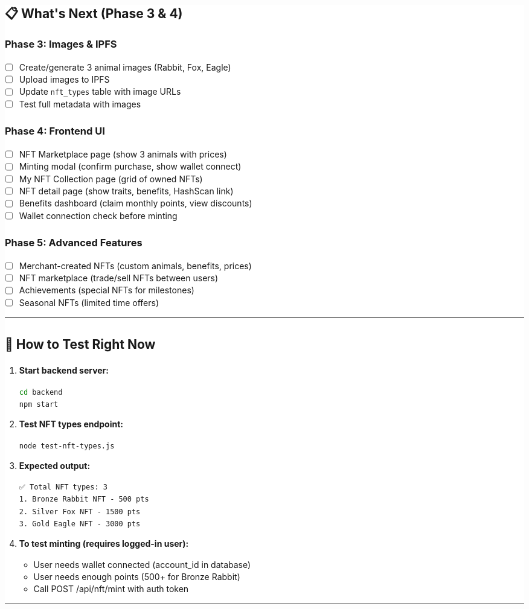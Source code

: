 
## 📋 What's Next (Phase 3 & 4)

### Phase 3: Images & IPFS

- [ ] Create/generate 3 animal images (Rabbit, Fox, Eagle)
- [ ] Upload images to IPFS
- [ ] Update `nft_types` table with image URLs
- [ ] Test full metadata with images

### Phase 4: Frontend UI

- [ ] NFT Marketplace page (show 3 animals with prices)
- [ ] Minting modal (confirm purchase, show wallet connect)
- [ ] My NFT Collection page (grid of owned NFTs)
- [ ] NFT detail page (show traits, benefits, HashScan link)
- [ ] Benefits dashboard (claim monthly points, view discounts)
- [ ] Wallet connection check before minting

### Phase 5: Advanced Features

- [ ] Merchant-created NFTs (custom animals, benefits, prices)
- [ ] NFT marketplace (trade/sell NFTs between users)
- [ ] Achievements (special NFTs for milestones)
- [ ] Seasonal NFTs (limited time offers)

---

## 🚀 How to Test Right Now

1. **Start backend server:**

   ```bash
   cd backend
   npm start
   ```

2. **Test NFT types endpoint:**

   ```bash
   node test-nft-types.js
   ```

3. **Expected output:**

   ```
   ✅ Total NFT types: 3
   1. Bronze Rabbit NFT - 500 pts
   2. Silver Fox NFT - 1500 pts
   3. Gold Eagle NFT - 3000 pts
   ```

4. **To test minting (requires logged-in user):**
   - User needs wallet connected (account_id in database)
   - User needs enough points (500+ for Bronze Rabbit)
   - Call POST /api/nft/mint with auth token

---